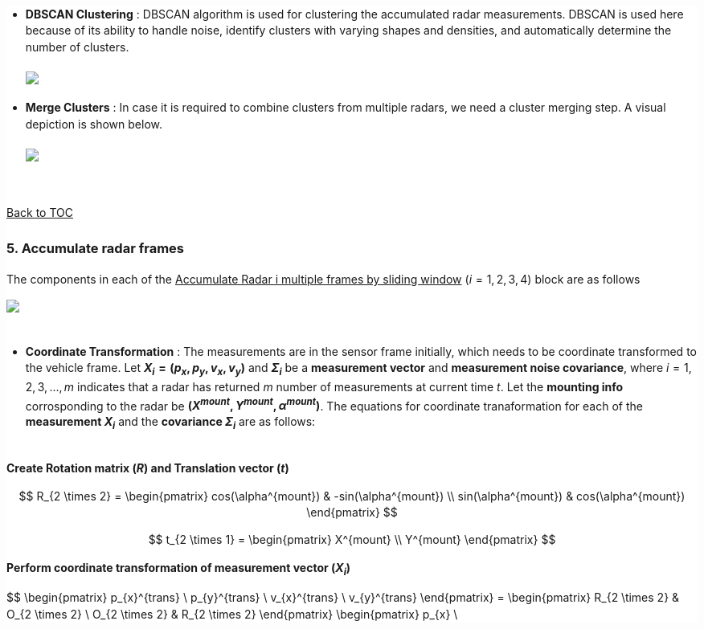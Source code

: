    - **DBSCAN Clustering** : DBSCAN algorithm is used for clustering the accumulated radar measurements. DBSCAN is used here because of its ability to handle noise, identify clusters with varying shapes and densities, and automatically determine the number of clusters. <br><br> 
   ![](./readme_artifacts/6_dbscan.PNG)

   - **Merge Clusters** : In case it is required to combine clusters from multiple radars, we need a cluster merging step. A visual depiction is shown below. <br><br>
   ![](./readme_artifacts/9_cluster_merge.PNG)


<br>

[Back to TOC](#t0)
<br>




### 5. Accumulate radar frames <a name="t5"></a>
The components in each of the [Accumulate Radar i multiple frames by sliding window](#t41) $( i={1,2,3,4} )$ block are as follows
<br> 

![](./readme_artifacts/7_acc_frames.PNG)
<br><br> 

   - **Coordinate Transformation** : The measurements are in the sensor frame initially, which needs to be coordinate transformed to the vehicle frame. Let **$X_i = (p_x, p_y, v_x, v_y)$** and **$\Sigma_i$** be a **measurement vector** and **measurement noise covariance**, where $i ={1, 2, 3,..., m}$ indicates that a radar has returned $m$ number of measurements at current time $t$. Let the **mounting info** corrosponding to the radar be **$(X^{mount}, Y^{mount}, \alpha^{mount})$**. The equations for coordinate tranaformation for each of the **measurement $X_i$** and the **covariance $\Sigma_i$** are as follows: <br><br> 

   **Create Rotation matrix $(R)$ and Translation vector $(t)$**

   $$
   R_{2 \times 2} =
   \begin{pmatrix}
   cos(\alpha^{mount}) &  -sin(\alpha^{mount})   \\
   sin(\alpha^{mount}) &   cos(\alpha^{mount})
   \end{pmatrix}
   $$

   $$
   t_{2 \times 1} =
   \begin{pmatrix}
   X^{mount}   \\
   Y^{mount}
   \end{pmatrix}
   $$

   **Perform coordinate transformation of measurement vector $(X_i)$**
   

   $$
   \begin{pmatrix}
   p_{x}^{trans}   \\
   p_{y}^{trans}   \\
   v_{x}^{trans}   \\
   v_{y}^{trans}
   \end{pmatrix} = 
   \begin{pmatrix}
   R_{2 \times 2}   &   O_{2 \times 2}   \\
   O_{2 \times 2}   &   R_{2 \times 2}
   \end{pmatrix} 
   \begin{pmatrix}
   p_{x}   \\